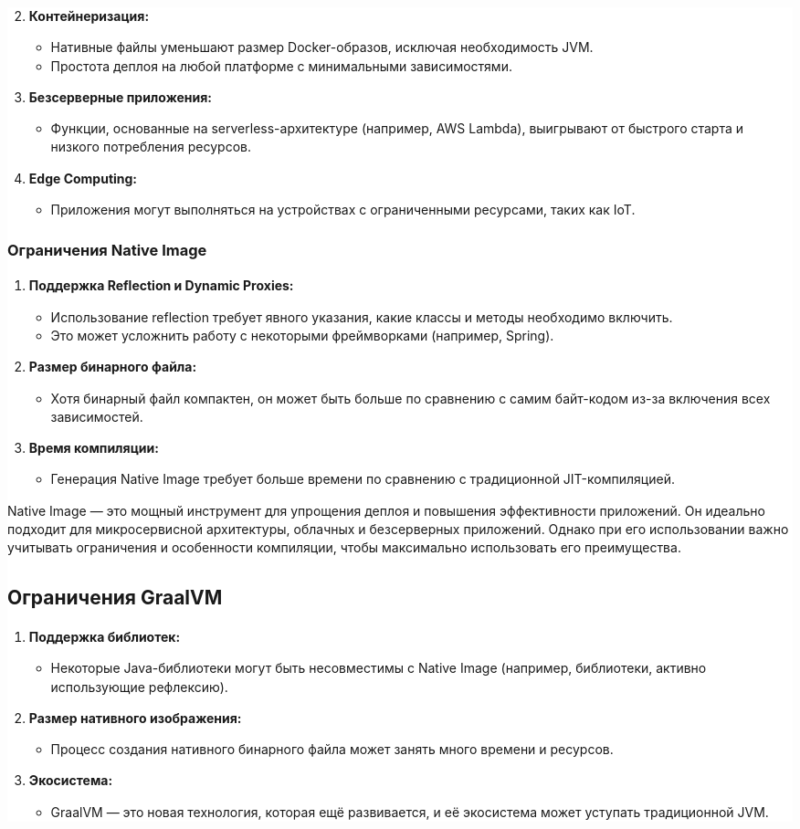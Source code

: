 2. **Контейнеризация:**
   - Нативные файлы уменьшают размер Docker-образов, исключая необходимость JVM.
   - Простота деплоя на любой платформе с минимальными зависимостями.

3. **Безсерверные приложения:**
   - Функции, основанные на serverless-архитектуре (например, AWS Lambda), выигрывают от быстрого старта и низкого потребления ресурсов.

4. **Edge Computing:**
   - Приложения могут выполняться на устройствах с ограниченными ресурсами, таких как IoT.

### Ограничения Native Image

1. **Поддержка Reflection и Dynamic Proxies:**
   - Использование reflection требует явного указания, какие классы и методы необходимо включить.
   - Это может усложнить работу с некоторыми фреймворками (например, Spring).

2. **Размер бинарного файла:**
   - Хотя бинарный файл компактен, он может быть больше по сравнению с самим байт-кодом из-за включения всех зависимостей.

3. **Время компиляции:**
   - Генерация Native Image требует больше времени по сравнению с традиционной JIT-компиляцией.

Native Image — это мощный инструмент для упрощения деплоя и повышения эффективности приложений. Он идеально подходит для микросервисной архитектуры, облачных и безсерверных приложений. Однако при его использовании важно учитывать ограничения и особенности компиляции, чтобы максимально использовать его преимущества.

## Ограничения GraalVM

1. **Поддержка библиотек:**
    - Некоторые Java-библиотеки могут быть несовместимы с Native Image (например, библиотеки, активно использующие рефлексию).

2. **Размер нативного изображения:**
    - Процесс создания нативного бинарного файла может занять много времени и ресурсов.

3. **Экосистема:**
    - GraalVM — это новая технология, которая ещё развивается, и её экосистема может уступать традиционной JVM.

